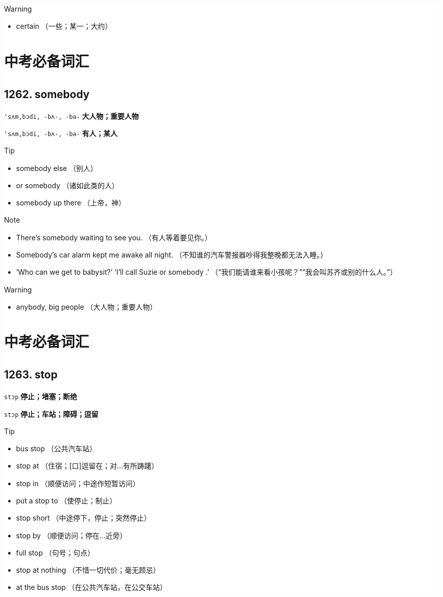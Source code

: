 > [!WARNING]
>
> - certain （一些；某一；大约）
>

# 中考必备词汇

## 1262. somebody

`'sʌm,bɔdi, -bʌ-, -bə-`  **大人物；重要人物**

`'sʌm,bɔdi, -bʌ-, -bə-`  **有人；某人**

> [!TIP]
>
> - somebody else （别人）
>
> - or somebody （诸如此类的人）
>
> - somebody up there （上帝，神）
>

> [!NOTE]
>
> - There’s somebody waiting to see you. （有人等着要见你。）
>
> - Somebody’s car alarm kept me awake all night. （不知谁的汽车警报器吵得我整晚都无法入睡。）
>
> - ‘Who can we get to babysit?’ ‘I’ll call Suzie or somebody .’ （“我们能请谁来看小孩呢？”“我会叫苏齐或别的什么人。”）
>

> [!WARNING]
>
> - anybody, big people （大人物；重要人物）
>

# 中考必备词汇

## 1263. stop

`stɔp`  **停止；堵塞；断绝**

`stɔp`  **停止；车站；障碍；逗留**

> [!TIP]
>
> - bus stop （公共汽车站）
>
> - stop at （住宿；[口]逗留在；对…有所踌躇）
>
> - stop in （顺便访问；中途作短暂访问）
>
> - put a stop to （使停止；制止）
>
> - stop short （中途停下，停止；突然停止）
>
> - stop by （顺便访问；停在…近旁）
>
> - full stop （句号；句点）
>
> - stop at nothing （不惜一切代价；毫无顾忌）
>
> - at the bus stop （在公共汽车站，在公交车站）
>